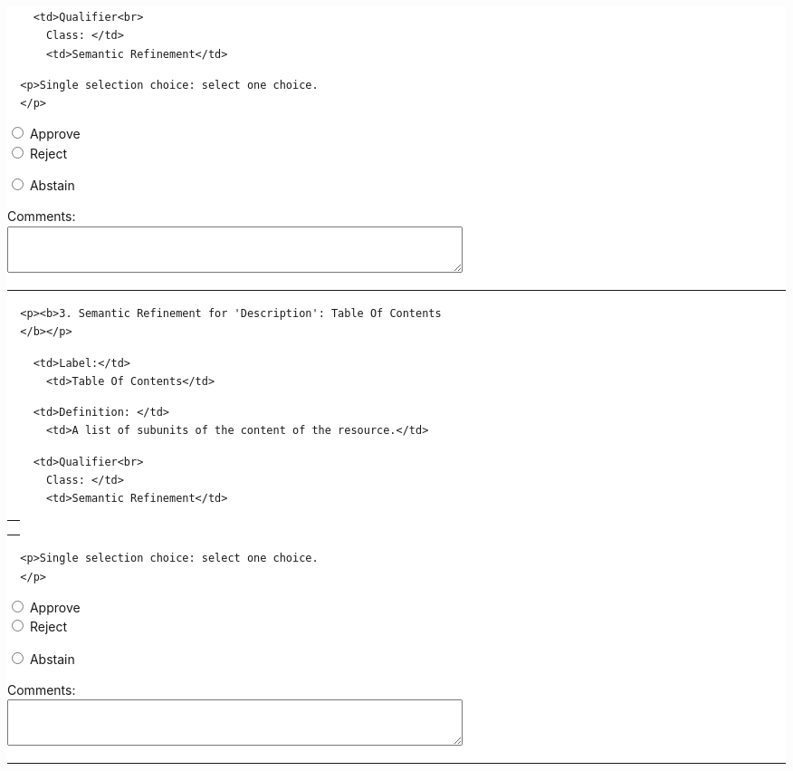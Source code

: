         <td>Qualifier<br>
          Class: </td>
          <td>Semantic Refinement</td>
</tr>
</tbody>
</table>

      <p>Single selection choice: select one choice.
      </p>
<p><input name="q2" type="radio" value="0"> Approve<br><input name="q2" type="radio" value="1"> Reject<br>
      </p>
<p><input name="q2" type="radio" value="abstain"> Abstain
      </p>
<p>
      </p>
<p>Comments:<br><textarea cols="60" name="q2_comments" rows="3" wrap="on"></textarea><br>
      </p>
<hr>

      <p><b>3. Semantic Refinement for 'Description': Table Of Contents 
      </b></p>
<p>
      </p>
<table cellpadding="1">
        <tbody>
        <tr>
          <td></td>
          
        <td>Label:</td>
          <td>Table Of Contents</td>
</tr>
        <tr>
          <td></td>
          
        <td>Definition: </td>
          <td>A list of subunits of the content of the resource.</td>
</tr>
        <tr>
          <td></td>
          
        <td>Qualifier<br>
          Class: </td>
          <td>Semantic Refinement</td>
</tr>
</tbody>
</table>

      <p>Single selection choice: select one choice.
      </p>
<p><input name="q3" type="radio" value="0"> Approve<br><input name="q3" type="radio" value="1"> Reject<br>
      </p>
<p><input name="q3" type="radio" value="abstain"> Abstain
      </p>
<p>
      </p>
<p>Comments:<br><textarea cols="60" name="q3_comments" rows="3" wrap="on"></textarea><br>
      </p>
<hr>
